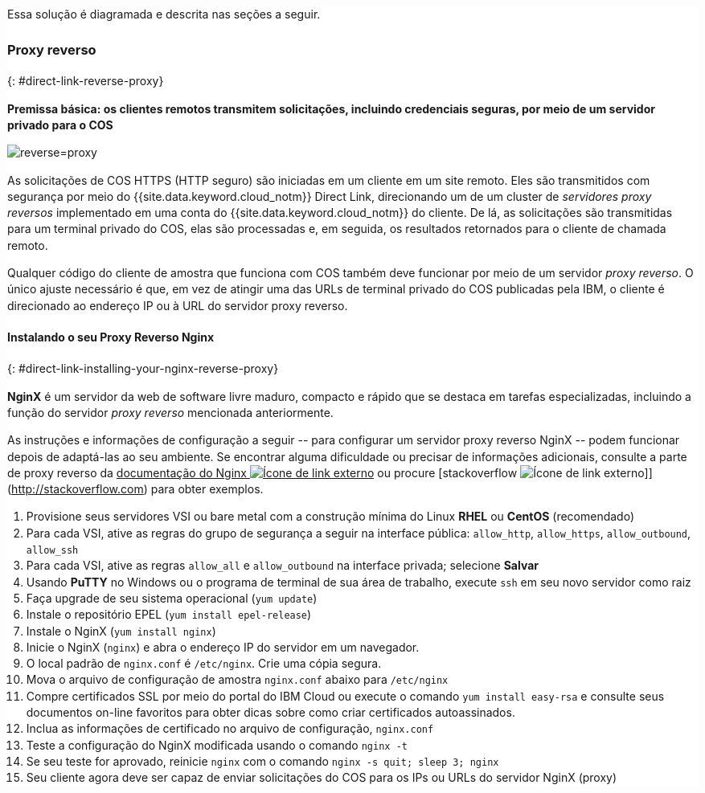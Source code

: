 Essa solução é diagramada e descrita nas seções a seguir.

### Proxy reverso
{: #direct-link-reverse-proxy}

**Premissa básica: os clientes remotos transmitem solicitações, incluindo credenciais seguras, por meio de um servidor privado para o COS**

![reverse=proxy](images/reverse-proxy.png)

As solicitações de COS HTTPS (HTTP seguro) são iniciadas em um cliente em um site remoto. Eles são transmitidos com segurança por meio do {{site.data.keyword.cloud_notm}} Direct Link, direcionando um de um cluster de _servidores proxy reversos_ implementado em uma conta do {{site.data.keyword.cloud_notm}} do cliente. De lá, as solicitações são transmitidas para um terminal privado do COS, elas são processadas e, em seguida, os resultados retornados para o cliente de chamada remoto.

Qualquer código do cliente de amostra que funciona com COS também deve funcionar por meio de um servidor _proxy reverso_. O único ajuste necessário é que, em vez de atingir uma das URLs de terminal privado do COS publicadas pela IBM, o cliente é direcionado ao endereço IP ou à URL do servidor proxy reverso.

#### Instalando o seu Proxy Reverso Nginx
{: #direct-link-installing-your-nginx-reverse-proxy}

**NginX**  é um servidor da web de software livre maduro, compacto e rápido que se destaca em tarefas especializadas, incluindo a função do servidor _proxy reverso_ mencionada anteriormente.

As instruções e informações de configuração a seguir -- para configurar um servidor proxy reverso NginX -- podem funcionar depois de adaptá-las ao seu ambiente. Se
encontrar alguma dificuldade ou precisar de informações adicionais, consulte a parte de proxy reverso da
[documentação do Nginx
![Ícone de link externo](../../icons/launch-glyph.svg "Ícone de link externo")](https://docs.nginx.com/nginx/admin-guide/web-server/reverse-proxy/) ou
procure [stackoverflow ![Ícone de link externo](../../icons/launch-glyph.svg "Ícone de link externo")]](http://stackoverflow.com) para obter exemplos.

1. Provisione seus servidores VSI ou bare metal com a construção mínima do Linux **RHEL** ou **CentOS** (recomendado)
2. Para cada VSI, ative as regras do grupo de segurança a seguir na interface pública: `allow_http`, `allow_https`, `allow_outbound`, `allow_ssh`
3. Para cada VSI, ative as regras `allow_all` e `allow_outbound` na interface privada; selecione **Salvar**
4. Usando **PuTTY** no Windows ou o programa de terminal de sua área de trabalho, execute `ssh` em seu novo servidor como raiz
5. Faça upgrade de seu sistema operacional (`yum update`)
6. Instale o repositório EPEL (`yum install epel-release`)
7. Instale o NginX (`yum install nginx`)
8. Inicie o NginX (`nginx`) e abra o endereço IP do servidor em um navegador.
9. O local padrão de `nginx.conf` é `/etc/nginx`. Crie uma cópia segura.
10. Mova o arquivo de configuração de amostra `nginx.conf` abaixo para `/etc/nginx`
11. Compre certificados SSL por meio do portal do IBM Cloud ou execute o comando `yum install easy-rsa` e consulte seus documentos on-line favoritos para obter dicas sobre como criar certificados autoassinados.
12. Inclua as informações de certificado no arquivo de configuração, `nginx.conf`
13. Teste a configuração do NginX modificada usando o comando `nginx -t`
14. Se seu teste for aprovado, reinicie `nginx` com o comando `nginx -s quit; sleep 3; nginx`
15. Seu cliente agora deve ser capaz de enviar solicitações do COS para os IPs ou URLs do servidor NginX (proxy)
